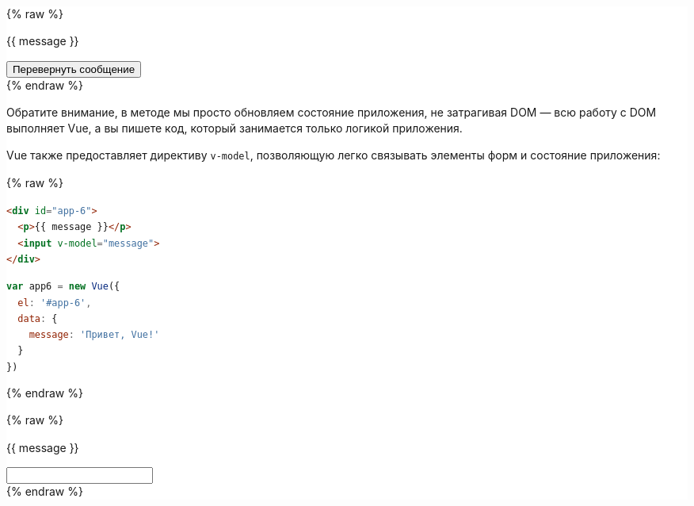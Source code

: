 {% raw %}
<div id="app-5" class="demo">
  <p>{{ message }}</p>
  <button v-on:click="reverseMessage">Перевернуть сообщение</button>
</div>
<script>
var app5 = new Vue({
  el: '#app-5',
  data: {
    message: 'Привет, Vue.js!'
  },
  methods: {
    reverseMessage: function () {
      this.message = this.message.split('').reverse().join('')
    }
  }
})
</script>
{% endraw %}

Обратите внимание, в методе мы просто обновляем состояние приложения, не затрагивая DOM — всю работу с DOM выполняет Vue, а вы пишете код, который занимается только логикой приложения.

Vue также предоставляет директиву `v-model`, позволяющую легко связывать элементы форм и состояние приложения:

{% raw %}
```html
<div id="app-6">
  <p>{{ message }}</p>
  <input v-model="message">
</div>
```
```js
var app6 = new Vue({
  el: '#app-6',
  data: {
    message: 'Привет, Vue!'
  }
})
```
{% endraw %}

{% raw %}
<div id="app-6" class="demo">
  <p>{{ message }}</p>
  <input v-model="message">
</div>
<script>
var app6 = new Vue({
  el: '#app-6',
  data: {
    message: 'Привет, Vue!'
  }
})
</script>
{% endraw %}
